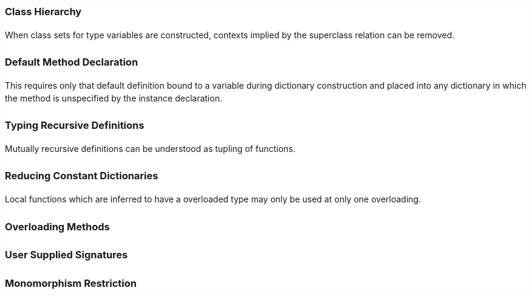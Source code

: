 ### Class Hierarchy

When class sets for type variables are constructed, contexts implied by the superclass relation can be removed.

### Default Method Declaration

This requires only that default definition bound to a variable during dictionary construction and placed into any dictionary in which the method is unspecified by the instance declaration.

### Typing Recursive Definitions

Mutually recursive definitions can be understood as tupling of functions.

### Reducing Constant Dictionaries

Local functions which are inferred to have a overloaded type may only be used at only one overloading.

### Overloading Methods

### User Supplied Signatures

### Monomorphism Restriction
